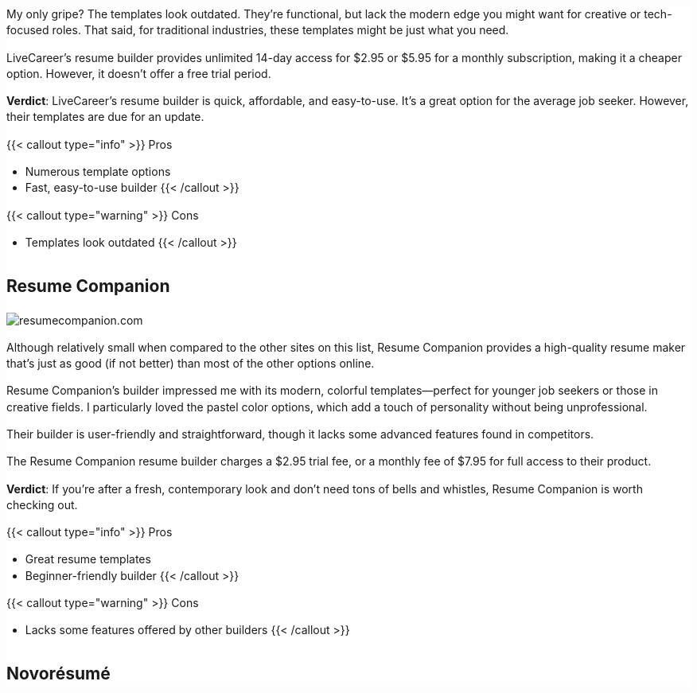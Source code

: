 My only gripe? The templates look outdated. They’re functional, but lack the modern edge you might want for creative or tech-focused roles. That said, for traditional industries, these templates might be just what you need.

LiveCareer’s resume builder provides unlimited 14-day access for $2.95 or $5.95 for a monthly subscription, making it a cheaper option. However, it doesn’t offer a free trial period.

**Verdict**: LiveCareer’s resume builder is quick, affordable, and easy-to-use. It’s a great option for the average job seeker. However, their templates are due for an update.

{{< callout type="info" >}}
Pros
- Numerous template options
- Fast, easy-to-use builder
{{< /callout >}}

{{< callout type="warning" >}}
Cons
- Templates look outdated
{{< /callout >}}

## Resume Companion

![resumecompanion.com](/images/2024/Resume-Companion.avif)

Although relatively small when compared to the other sites on this list, Resume Companion provides a high-quality resume maker that’s just as good (if not better) than most of the other options online.

Resume Companion’s builder impressed me with its modern, colorful templates—perfect for younger job seekers or those in creative fields. I particularly loved the pastel color options, which add a touch of personality without being unprofessional.

Their builder is user-friendly and straightforward, though it lacks some advanced features found in competitors.

The Resume Companion resume builder charges a $2.95 trial fee, or a monthly fee of $7.95 for full access to their product.

**Verdict**: If you’re after a fresh, contemporary look and don’t need tons of bells and whistles, Resume Companion is worth checking out.

{{< callout type="info" >}}
Pros
- Great resume templates
- Beginner-friendly builder
{{< /callout >}}

{{< callout type="warning" >}}
Cons
- Lacks some features offered by other builders
{{< /callout >}}

## Novorésumé

